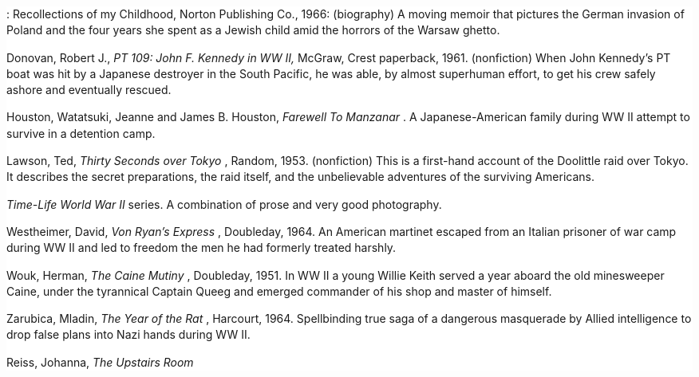 </i>
: Recollections of my Childhood, Norton Publishing Co., 1966: (biography) A moving memoir that pictures the German invasion of Poland and the four years she spent as a Jewish child amid the horrors of the Warsaw ghetto.
</p>
<p>
Donovan, Robert J.,
<i>
PT 109: John F. Kennedy in WW II,
</i>
McGraw, Crest paperback, 1961. (nonfiction) When John Kennedy’s PT boat was hit by a Japanese destroyer in the South Pacific, he was able, by almost superhuman effort, to get his crew safely ashore and eventually rescued.
</p>
<p>
Houston, Watatsuki, Jeanne and James B. Houston,
<i>
Farewell To Manzanar
</i>
. A Japanese-American family during WW II attempt to survive in a detention camp.
</p>
<p>
Lawson, Ted,
<i>
Thirty Seconds over Tokyo
</i>
, Random, 1953. (nonfiction) This is a first-hand account of the Doolittle raid over Tokyo. It describes the secret preparations, the raid itself, and the unbelievable adventures of the surviving Americans.
</p>
<p>
<i>
Time-Life World War II
</i>
series. A combination of prose and very good photography.
</p>
<p>
Westheimer, David,
<i>
Von Ryan’s Express
</i>
, Doubleday, 1964. An American martinet escaped from an Italian prisoner of war camp during WW II and led to freedom the men he had formerly treated harshly.
</p>
<p>
Wouk, Herman,
<i>
The Caine Mutiny
</i>
, Doubleday, 1951. In WW II a young Willie Keith served a year aboard the old minesweeper Caine, under the tyrannical Captain Queeg and emerged commander of his shop and master of himself.
</p>
<p>
Zarubica, Mladin,
<i>
The Year of the Rat
</i>
, Harcourt, 1964. Spellbinding true saga of a dangerous masquerade by Allied intelligence to drop false plans into Nazi hands during WW II.
</p>
<p>
Reiss, Johanna,
<i>
The Upstairs Room